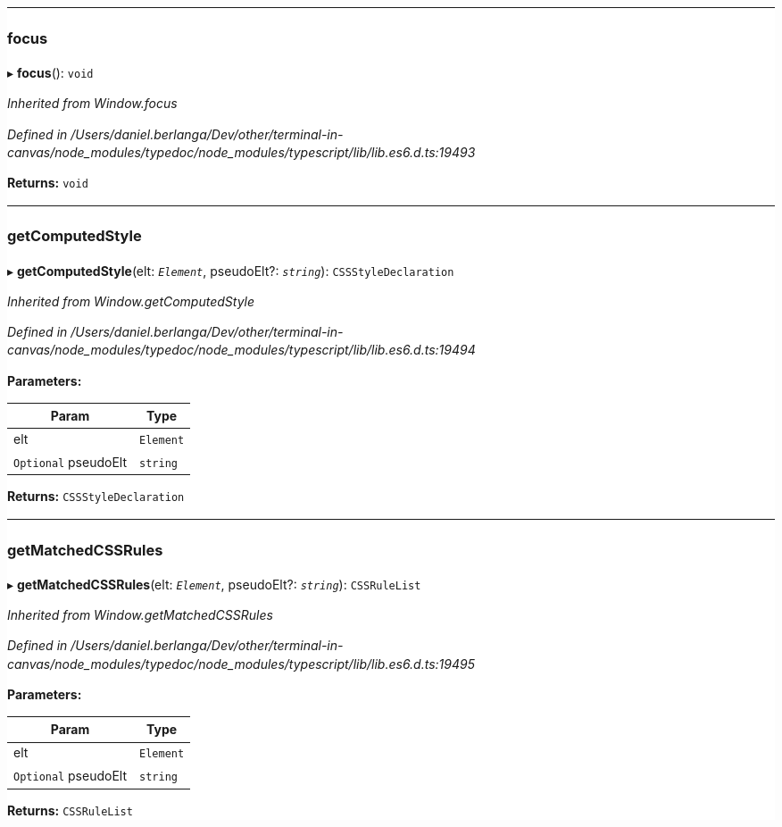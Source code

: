___
<a id="focus"></a>

###  focus

▸ **focus**(): `void`

*Inherited from Window.focus*

*Defined in /Users/daniel.berlanga/Dev/other/terminal-in-canvas/node_modules/typedoc/node_modules/typescript/lib/lib.es6.d.ts:19493*

**Returns:** `void`

___
<a id="getcomputedstyle"></a>

###  getComputedStyle

▸ **getComputedStyle**(elt: *`Element`*, pseudoElt?: *`string`*): `CSSStyleDeclaration`

*Inherited from Window.getComputedStyle*

*Defined in /Users/daniel.berlanga/Dev/other/terminal-in-canvas/node_modules/typedoc/node_modules/typescript/lib/lib.es6.d.ts:19494*

**Parameters:**

| Param | Type |
| ------ | ------ |
| elt | `Element` |
| `Optional` pseudoElt | `string` |

**Returns:** `CSSStyleDeclaration`

___
<a id="getmatchedcssrules"></a>

###  getMatchedCSSRules

▸ **getMatchedCSSRules**(elt: *`Element`*, pseudoElt?: *`string`*): `CSSRuleList`

*Inherited from Window.getMatchedCSSRules*

*Defined in /Users/daniel.berlanga/Dev/other/terminal-in-canvas/node_modules/typedoc/node_modules/typescript/lib/lib.es6.d.ts:19495*

**Parameters:**

| Param | Type |
| ------ | ------ |
| elt | `Element` |
| `Optional` pseudoElt | `string` |

**Returns:** `CSSRuleList`
